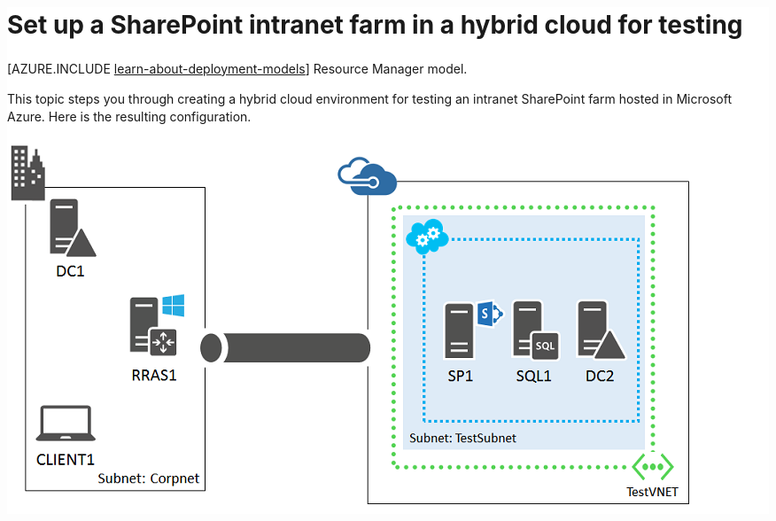 <properties 
    pageTitle="SharePoint 2013 farm test environment | Microsoft Azure" 
    description="Learn how to create a two-tier SharePoint Server 2013 intranet farm in a hybrid cloud environment for development or IT pro testing." 
    services="virtual-network" 
    documentationCenter="" 
    authors="JoeDavies-MSFT" 
    manager="timlt" 
    editor=""
    tags="azure-service-management"/>

<tags 
    ms.service="virtual-network" 
    ms.workload="infrastructure-services" 
    ms.tgt_pltfrm="Windows" 
    ms.devlang="na" 
    ms.topic="article" 
    ms.date="09/10/2015" 
    ms.author="josephd"/>

# Set up a SharePoint intranet farm in a hybrid cloud for testing

[AZURE.INCLUDE [learn-about-deployment-models](../../includes/learn-about-deployment-models-classic-include.md)] Resource Manager model.
 

This topic steps you through creating a hybrid cloud environment for testing an intranet SharePoint farm hosted in Microsoft Azure. Here is the resulting configuration.

![](./media/virtual-networks-setup-sharepoint-hybrid-cloud-testing/CreateSPFarmHybridCloud_3.png)
 